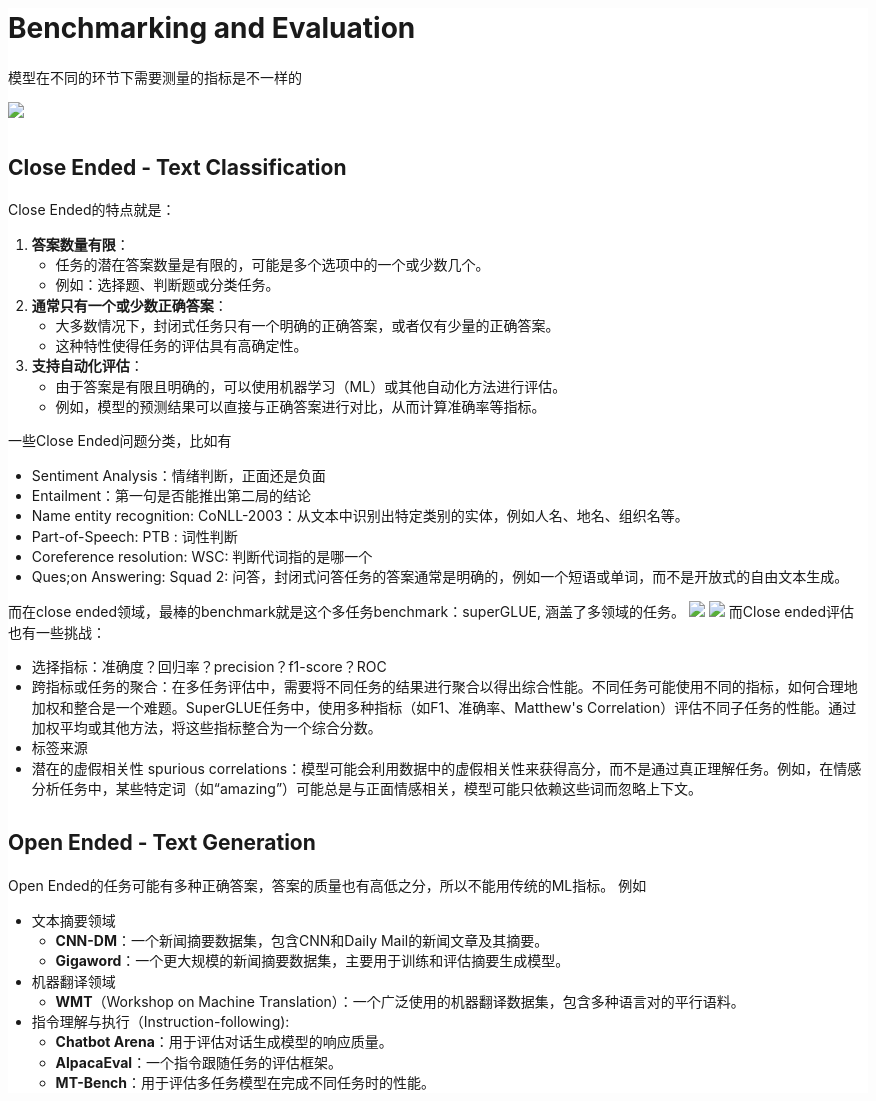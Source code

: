 # Benchmarking and Evaluation
模型在不同的环节下需要测量的指标是不一样的

![](assets/Pasted%20image%2020241202031531.webp)


## Close Ended - Text Classification
Close Ended的特点就是：
1. **答案数量有限**：
    - 任务的潜在答案数量是有限的，可能是多个选项中的一个或少数几个。
    - 例如：选择题、判断题或分类任务。
2. **通常只有一个或少数正确答案**：
    - 大多数情况下，封闭式任务只有一个明确的正确答案，或者仅有少量的正确答案。
    - 这种特性使得任务的评估具有高确定性。
3. **支持自动化评估**：
    - 由于答案是有限且明确的，可以使用机器学习（ML）或其他自动化方法进行评估。
    - 例如，模型的预测结果可以直接与正确答案进行对比，从而计算准确率等指标。

一些Close Ended问题分类，比如有
- Sentiment Analysis：情绪判断，正面还是负面
- Entailment：第一句是否能推出第二局的结论
- Name entity recognition: CoNLL-2003：从文本中识别出特定类别的实体，例如人名、地名、组织名等。
- Part-of-Speech: PTB : 词性判断
- Coreference resolution: WSC: 判断代词指的是哪一个
- Ques;on Answering: Squad 2: 问答，封闭式问答任务的答案通常是明确的，例如一个短语或单词，而不是开放式的自由文本生成。

而在close ended领域，最棒的benchmark就是这个多任务benchmark：superGLUE, 涵盖了多领域的任务。
![](assets/Pasted%20image%2020241202032226.webp)
![](assets/Pasted%20image%2020241202032234.webp)
而Close ended评估也有一些挑战：
-  选择指标：准确度？回归率？precision？f1-score？ROC
-  跨指标或任务的聚合：在多任务评估中，需要将不同任务的结果进行聚合以得出综合性能。不同任务可能使用不同的指标，如何合理地加权和整合是一个难题。SuperGLUE任务中，使用多种指标（如F1、准确率、Matthew's Correlation）评估不同子任务的性能。通过加权平均或其他方法，将这些指标整合为一个综合分数。
-  标签来源
-  潜在的虚假相关性 spurious correlations：模型可能会利用数据中的虚假相关性来获得高分，而不是通过真正理解任务。例如，在情感分析任务中，某些特定词（如“amazing”）可能总是与正面情感相关，模型可能只依赖这些词而忽略上下文。

## Open Ended - Text Generation
Open Ended的任务可能有多种正确答案，答案的质量也有高低之分，所以不能用传统的ML指标。
例如
- 文本摘要领域
	- **CNN-DM**：一个新闻摘要数据集，包含CNN和Daily Mail的新闻文章及其摘要。
	- **Gigaword**：一个更大规模的新闻摘要数据集，主要用于训练和评估摘要生成模型。
- 机器翻译领域
	- **WMT**（Workshop on Machine Translation）：一个广泛使用的机器翻译数据集，包含多种语言对的平行语料。
- 指令理解与执行（Instruction-following):
	- **Chatbot Arena**：用于评估对话生成模型的响应质量。
    - **AlpacaEval**：一个指令跟随任务的评估框架。
    - **MT-Bench**：用于评估多任务模型在完成不同任务时的性能。
